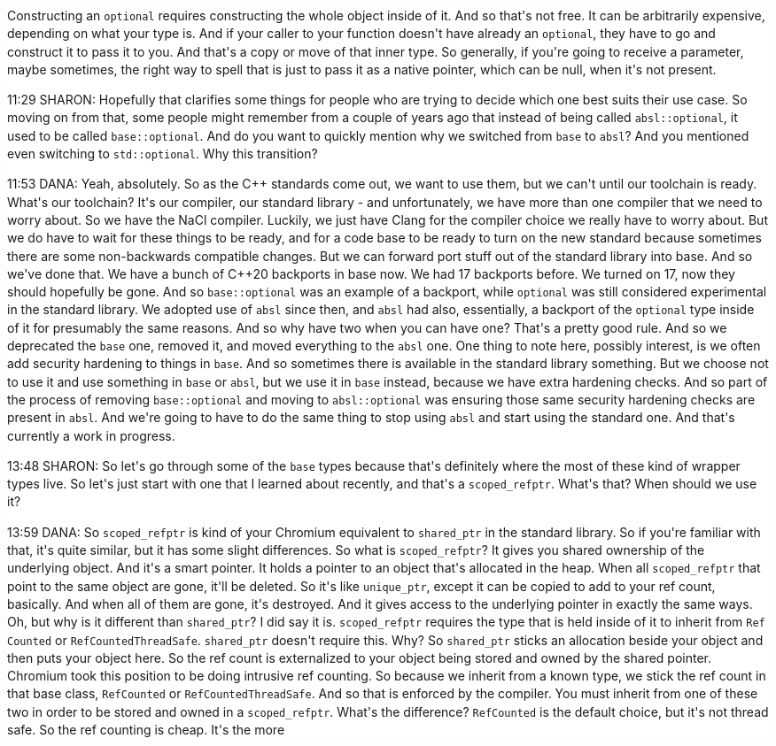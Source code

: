 Constructing an `optional` requires constructing the whole object inside of it.
And so that's not free. It can be arbitrarily expensive, depending on what your
type is. And if your caller to your function doesn't have already an
`optional`, they have to go and construct it to pass it to you. And that's a
copy or move of that inner type. So generally, if you're going to receive a
parameter, maybe sometimes, the right way to spell that is just to pass it as a
native pointer, which can be null, when it's not present.

11:29 SHARON: Hopefully that clarifies some things for people who are trying to
decide which one best suits their use case. So moving on from that, some people
might remember from a couple of years ago that instead of being called
`absl::optional`, it used to be called `base::optional`. And do you want to
quickly mention why we switched from `base` to `absl`? And you mentioned even
switching to `std::optional`. Why this transition?

11:53 DANA: Yeah, absolutely. So as the C++ standards come out, we want to use
them, but we can't until our toolchain is ready. What's our toolchain? It's our
compiler, our standard library - and unfortunately, we have more than one
compiler that we need to worry about. So we have the NaCl compiler. Luckily, we
just have Clang for the compiler choice we really have to worry about. But we
do have to wait for these things to be ready, and for a code base to be ready
to turn on the new standard because sometimes there are some non-backwards
compatible changes. But we can forward port stuff out of the standard library
into base. And so we've done that. We have a bunch of C++20 backports in base
now. We had 17 backports before. We turned on 17, now they should hopefully be
gone. And so `base::optional` was an example of a backport, while `optional`
was still considered experimental in the standard library. We adopted use of
`absl` since then, and `absl` had also, essentially, a backport of the
`optional` type inside of it for presumably the same reasons. And so why have
two when you can have one? That's a pretty good rule. And so we deprecated the
`base` one, removed it, and moved everything to the `absl` one. One thing to
note here, possibly interest, is we often add security hardening to things in
`base`. And so sometimes there is available in the standard library something.
But we choose not to use it and use something in `base` or `absl`, but we use
it in `base` instead, because we have extra hardening checks. And so part of
the process of removing `base::optional` and moving to `absl::optional` was
ensuring those same security hardening checks are present in `absl`. And we're
going to have to do the same thing to stop using `absl` and start using the
standard one. And that's currently a work in progress.

13:48 SHARON: So let's go through some of the `base` types because that's
definitely where the most of these kind of wrapper types live. So let's just
start with one that I learned about recently, and that's a `scoped_refptr`.
What's that? When should we use it?

13:59 DANA: So `scoped_refptr` is kind of your Chromium equivalent to
`shared_ptr` in the standard library. So if you're familiar with that, it's
quite similar, but it has some slight differences. So what is `scoped_refptr`?
It gives you shared ownership of the underlying object. And it's a smart
pointer. It holds a pointer to an object that's allocated in the heap. When all
`scoped_refptr` that point to the same object are gone, it'll be deleted. So
it's like `unique_ptr`, except it can be copied to add to your ref count,
basically. And when all of them are gone, it's destroyed. And it gives access
to the underlying pointer in exactly the same ways. Oh, but why is it different
than `shared_ptr`? I did say it is. `scoped_refptr` requires the type that is
held inside of it to inherit from `RefCounted` or `RefCountedThreadSafe`.
`shared_ptr` doesn't require this. Why? So `shared_ptr` sticks an allocation
beside your object and then puts your object here. So the ref count is
externalized to your object being stored and owned by the shared pointer.
Chromium took this position to be doing intrusive ref counting. So because we
inherit from a known type, we stick the ref count in that base class,
`RefCounted` or `RefCountedThreadSafe`. And so that is enforced by the
compiler. You must inherit from one of these two in order to be stored and
owned in a `scoped_refptr`. What's the difference? `RefCounted` is the default
choice, but it's not thread safe. So the ref counting is cheap. It's the more